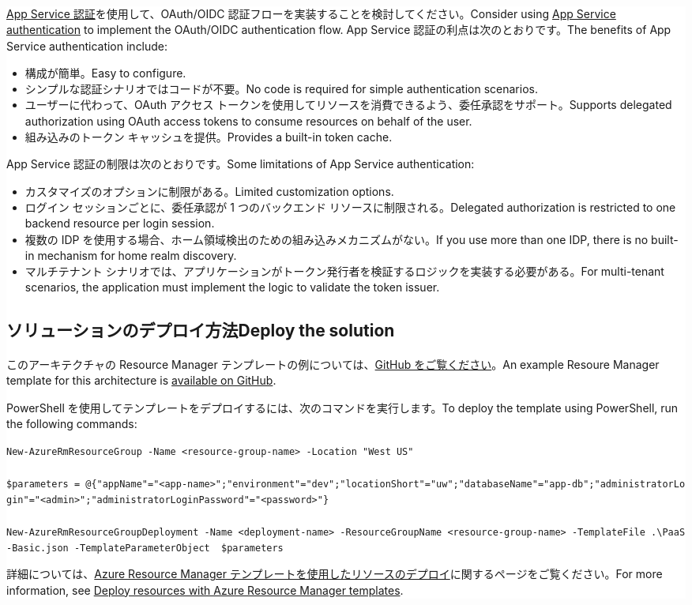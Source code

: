 <span data-ttu-id="03c4b-297">[App Service 認証][app-service-auth]を使用して、OAuth/OIDC 認証フローを実装することを検討してください。</span><span class="sxs-lookup"><span data-stu-id="03c4b-297">Consider using [App Service authentication][app-service-auth] to implement the OAuth/OIDC authentication flow.</span></span> <span data-ttu-id="03c4b-298">App Service 認証の利点は次のとおりです。</span><span class="sxs-lookup"><span data-stu-id="03c4b-298">The benefits of App Service authentication include:</span></span>

* <span data-ttu-id="03c4b-299">構成が簡単。</span><span class="sxs-lookup"><span data-stu-id="03c4b-299">Easy to configure.</span></span>
* <span data-ttu-id="03c4b-300">シンプルな認証シナリオではコードが不要。</span><span class="sxs-lookup"><span data-stu-id="03c4b-300">No code is required for simple authentication scenarios.</span></span>
* <span data-ttu-id="03c4b-301">ユーザーに代わって、OAuth アクセス トークンを使用してリソースを消費できるよう、委任承認をサポート。</span><span class="sxs-lookup"><span data-stu-id="03c4b-301">Supports delegated authorization using OAuth access tokens to consume resources on behalf of the user.</span></span>
* <span data-ttu-id="03c4b-302">組み込みのトークン キャッシュを提供。</span><span class="sxs-lookup"><span data-stu-id="03c4b-302">Provides a built-in token cache.</span></span>

<span data-ttu-id="03c4b-303">App Service 認証の制限は次のとおりです。</span><span class="sxs-lookup"><span data-stu-id="03c4b-303">Some limitations of App Service authentication:</span></span>  

* <span data-ttu-id="03c4b-304">カスタマイズのオプションに制限がある。</span><span class="sxs-lookup"><span data-stu-id="03c4b-304">Limited customization options.</span></span>
* <span data-ttu-id="03c4b-305">ログイン セッションごとに、委任承認が 1 つのバックエンド リソースに制限される。</span><span class="sxs-lookup"><span data-stu-id="03c4b-305">Delegated authorization is restricted to one backend resource per login session.</span></span>
* <span data-ttu-id="03c4b-306">複数の IDP を使用する場合、ホーム領域検出のための組み込みメカニズムがない。</span><span class="sxs-lookup"><span data-stu-id="03c4b-306">If you use more than one IDP, there is no built-in mechanism for home realm discovery.</span></span>
* <span data-ttu-id="03c4b-307">マルチテナント シナリオでは、アプリケーションがトークン発行者を検証するロジックを実装する必要がある。</span><span class="sxs-lookup"><span data-stu-id="03c4b-307">For multi-tenant scenarios, the application must implement the logic to validate the token issuer.</span></span>

## <a name="deploy-the-solution"></a><span data-ttu-id="03c4b-308">ソリューションのデプロイ方法</span><span class="sxs-lookup"><span data-stu-id="03c4b-308">Deploy the solution</span></span>
<span data-ttu-id="03c4b-309">このアーキテクチャの Resource Manager テンプレートの例については、[GitHub をご覧ください][paas-basic-arm-template]。</span><span class="sxs-lookup"><span data-stu-id="03c4b-309">An example Resoure Manager template for this architecture is [available on GitHub][paas-basic-arm-template].</span></span>

<span data-ttu-id="03c4b-310">PowerShell を使用してテンプレートをデプロイするには、次のコマンドを実行します。</span><span class="sxs-lookup"><span data-stu-id="03c4b-310">To deploy the template using PowerShell, run the following commands:</span></span>

```
New-AzureRmResourceGroup -Name <resource-group-name> -Location "West US"

$parameters = @{"appName"="<app-name>";"environment"="dev";"locationShort"="uw";"databaseName"="app-db";"administratorLogin"="<admin>";"administratorLoginPassword"="<password>"}

New-AzureRmResourceGroupDeployment -Name <deployment-name> -ResourceGroupName <resource-group-name> -TemplateFile .\PaaS-Basic.json -TemplateParameterObject  $parameters
```

<span data-ttu-id="03c4b-311">詳細については、[Azure Resource Manager テンプレートを使用したリソースのデプロイ][deploy-arm-template]に関するページをご覧ください。</span><span class="sxs-lookup"><span data-stu-id="03c4b-311">For more information, see [Deploy resources with Azure Resource Manager templates][deploy-arm-template].</span></span>


[aad-auth]: /azure/app-service-mobile/app-service-mobile-how-to-configure-active-directory-authentication
[app-insights]: /azure/application-insights/app-insights-overview
[app-insights-data-rate]: /azure/application-insights/app-insights-pricing
[app-service]: https://azure.microsoft.com/documentation/services/app-service/
[app-service-auth]: /azure/app-service-api/app-service-api-authentication
[app-service-plans]: /azure/app-service/azure-web-sites-web-hosting-plans-in-depth-overview
[app-service-plans-tiers]: https://azure.microsoft.com/pricing/details/app-service/
[app-service-security]: /azure/app-service-web/web-sites-security
[app-settings]: /azure/app-service-web/web-sites-configure
[arm-template]: /azure/azure-resource-manager/resource-group-overview#resource-groups
[azure-dns]: /azure/dns/dns-overview
[custom-domain-name]: /azure/app-service-web/web-sites-custom-domain-name
[deploy]: /azure/app-service-web/web-sites-deploy
[deploy-arm-template]: /azure/resource-group-template-deploy
[deployment-slots]: /azure/app-service-web/web-sites-staged-publishing
[diagnostic-logs]: /azure/app-service-web/web-sites-enable-diagnostic-log
[kudu]: https://azure.microsoft.com/blog/windows-azure-websites-online-tools-you-should-know-about/
[monitoring-guidance]: ../../best-practices/monitoring.md
[new-relic]: http://newrelic.com/
[paas-basic-arm-template]: https://github.com/mspnp/reference-architectures/tree/master/managed-web-app/basic-web-app/Paas-Basic/Templates
[perf-analysis]: https://github.com/mspnp/performance-optimization/blob/master/Performance-Analysis-Primer.md
[rbac]: /azure/active-directory/role-based-access-control-what-is
[resource-group]: /azure/azure-resource-manager/resource-group-overview
[sla]: https://azure.microsoft.com/support/legal/sla/
[sql-audit]: /azure/sql-database/sql-database-auditing-get-started
[sql-backup]: /azure/sql-database/sql-database-business-continuity
[sql-db]: https://azure.microsoft.com/documentation/services/sql-database/
[sql-db-overview]: /azure/sql-database/sql-database-technical-overview
[sql-db-scale]: /azure/sql-database/sql-database-service-tiers#scaling-up-or-scaling-down-a-single-database
[sql-db-service-tiers]: /azure/sql-database/sql-database-service-tiers
[sql-db-v12]: /azure/sql-database/sql-database-features
[sql-dtu]: /azure/sql-database/sql-database-service-tiers
[sql-human-error]: /azure/sql-database/sql-database-business-continuity#recover-a-database-after-a-user-or-application-error
[sql-outage-recovery]: /azure/sql-database/sql-database-business-continuity#recover-a-database-to-another-region-from-an-azure-regional-data-center-outage
[ssl-redirect]: /azure/app-service-web/web-sites-configure-ssl-certificate#bkmk_enforce
[sql-resource-limits]: /azure/sql-database/sql-database-resource-limits
[ssl-cert]: /azure/app-service-web/web-sites-purchase-ssl-web-site
[troubleshoot-blade]: https://azure.microsoft.com/updates/self-service-troubleshooting-for-app-service-web-apps-customers/
[troubleshoot-web-app]: /azure/app-service-web/web-sites-dotnet-troubleshoot-visual-studio
[visio-download]: https://archcenter.azureedge.net/cdn/app-service-reference-architectures.vsdx
[vsts]: https://www.visualstudio.com/features/vso-cloud-load-testing-vs.aspx
[web-app-autoscale]: /azure/app-service-web/web-sites-scale
[web-app-backup]: /azure/app-service-web/web-sites-backup
[web-app-log-stream]: /azure/app-service-web/web-sites-enable-diagnostic-log#streamlogs
[0]: ./images/basic-web-app.png "基本的な Azure Web アプリケーションのアーキテクチャ"
[1]: ./images/paas-basic-web-app-staging-slots.png "運用環境およびステージング環境のデプロイ用スロットのスワップ"